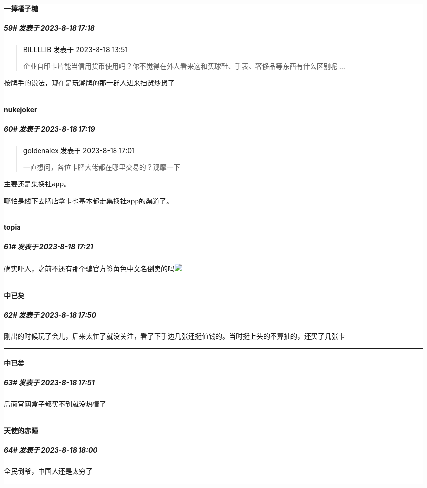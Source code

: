 ####  一捧橘子糖  
##### 59#       发表于 2023-8-18 17:18

<blockquote><a href="httphttps://bbs.saraba1st.com/2b/forum.php?mod=redirect&amp;goto=findpost&amp;pid=62073788&amp;ptid=2148927" target="_blank">BILLLLIB 发表于 2023-8-18 13:51</a>

企业自印卡片能当信用货币使用吗？你不觉得在外人看来这和买球鞋、手表、奢侈品等东西有什么区别呢 ...</blockquote>
按牌手的说法，现在是玩潮牌的那一群人进来扫货炒货了

*****

####  nukejoker  
##### 60#       发表于 2023-8-18 17:19

<blockquote><a href="httphttps://bbs.saraba1st.com/2b/forum.php?mod=redirect&amp;goto=findpost&amp;pid=62076143&amp;ptid=2148927" target="_blank">goldenalex 发表于 2023-8-18 17:01</a>

一直想问，各位卡牌大佬都在哪里交易的？观摩一下</blockquote>
主要还是集换社app。

哪怕是线下去牌店拿卡也基本都走集换社app的渠道了。


*****

####  topia  
##### 61#       发表于 2023-8-18 17:21

确实吓人，之前不还有那个骗官方签角色中文名倒卖的吗<img src="https://static.saraba1st.com/image/smiley/face2017/001.png" referrerpolicy="no-referrer">


*****

####  中已矣  
##### 62#       发表于 2023-8-18 17:50

刚出的时候玩了会儿，后来太忙了就没关注，看了下手边几张还挺值钱的。当时挺上头的不算抽的，还买了几张卡

*****

####  中已矣  
##### 63#       发表于 2023-8-18 17:51

后面官网盒子都买不到就没热情了


*****

####  天使的赤瞳  
##### 64#       发表于 2023-8-18 18:00

全民倒爷，中国人还是太穷了


*****
